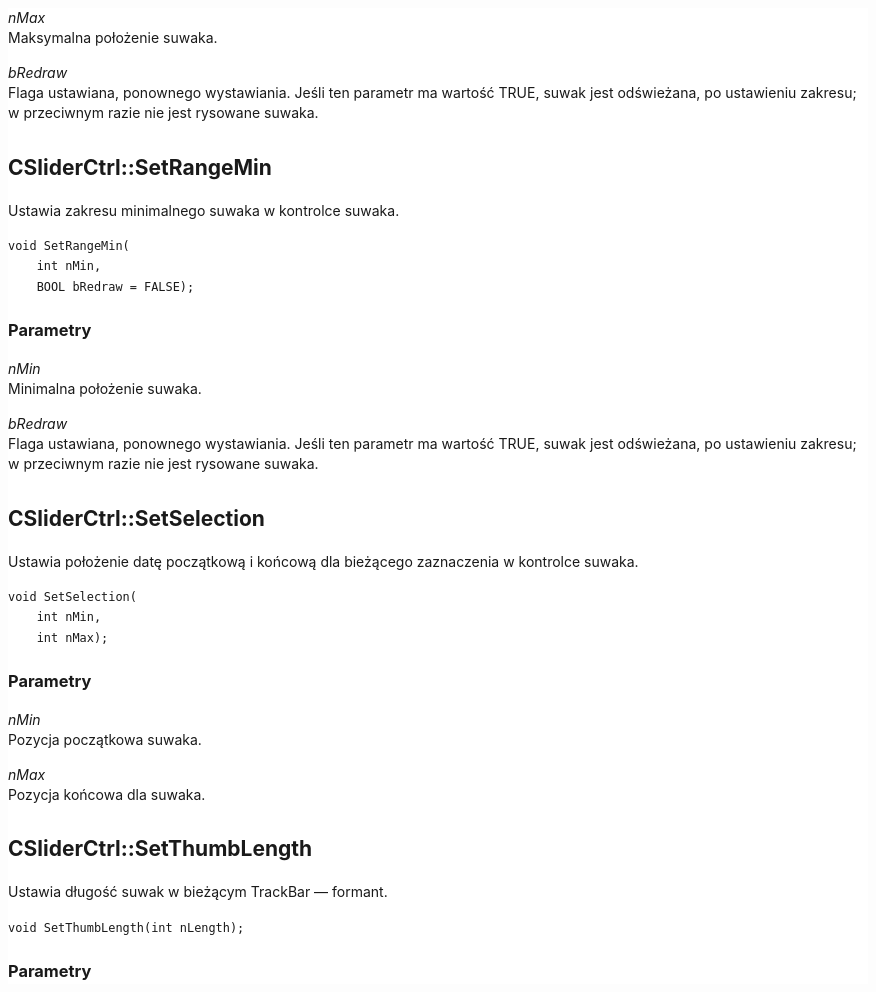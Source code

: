 *nMax*<br/>
Maksymalna położenie suwaka.

*bRedraw*<br/>
Flaga ustawiana, ponownego wystawiania. Jeśli ten parametr ma wartość TRUE, suwak jest odświeżana, po ustawieniu zakresu; w przeciwnym razie nie jest rysowane suwaka.

##  <a name="setrangemin"></a>  CSliderCtrl::SetRangeMin

Ustawia zakresu minimalnego suwaka w kontrolce suwaka.

```
void SetRangeMin(
    int nMin,
    BOOL bRedraw = FALSE);
```

### <a name="parameters"></a>Parametry

*nMin*<br/>
Minimalna położenie suwaka.

*bRedraw*<br/>
Flaga ustawiana, ponownego wystawiania. Jeśli ten parametr ma wartość TRUE, suwak jest odświeżana, po ustawieniu zakresu; w przeciwnym razie nie jest rysowane suwaka.

##  <a name="setselection"></a>  CSliderCtrl::SetSelection

Ustawia położenie datę początkową i końcową dla bieżącego zaznaczenia w kontrolce suwaka.

```
void SetSelection(
    int nMin,
    int nMax);
```

### <a name="parameters"></a>Parametry

*nMin*<br/>
Pozycja początkowa suwaka.

*nMax*<br/>
Pozycja końcowa dla suwaka.

##  <a name="setthumblength"></a>  CSliderCtrl::SetThumbLength

Ustawia długość suwak w bieżącym TrackBar — formant.

```
void SetThumbLength(int nLength);
```

### <a name="parameters"></a>Parametry
